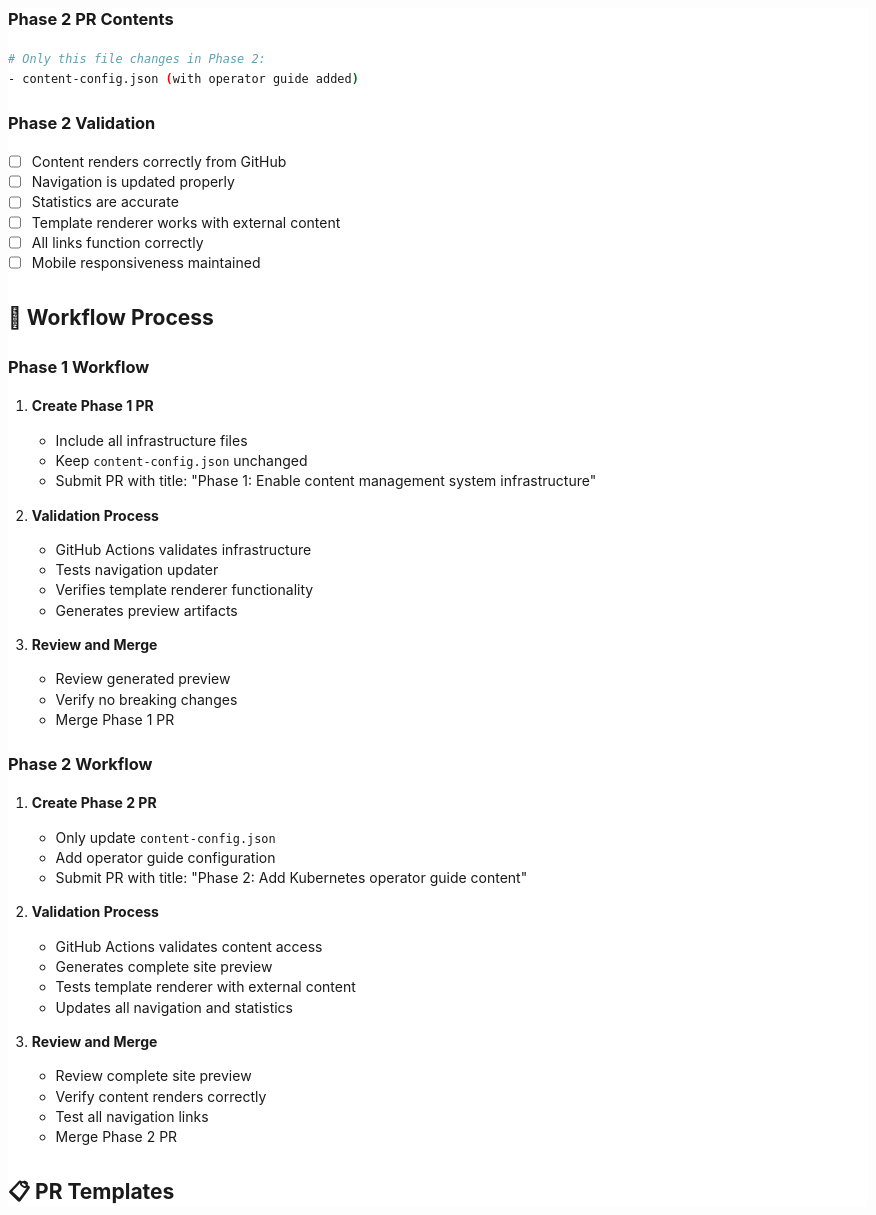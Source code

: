 ### Phase 2 PR Contents
```bash
# Only this file changes in Phase 2:
- content-config.json (with operator guide added)
```

### Phase 2 Validation
- [ ] Content renders correctly from GitHub
- [ ] Navigation is updated properly
- [ ] Statistics are accurate
- [ ] Template renderer works with external content
- [ ] All links function correctly
- [ ] Mobile responsiveness maintained

## 🔄 Workflow Process

### Phase 1 Workflow
1. **Create Phase 1 PR**
   - Include all infrastructure files
   - Keep `content-config.json` unchanged
   - Submit PR with title: "Phase 1: Enable content management system infrastructure"

2. **Validation Process**
   - GitHub Actions validates infrastructure
   - Tests navigation updater
   - Verifies template renderer functionality
   - Generates preview artifacts

3. **Review and Merge**
   - Review generated preview
   - Verify no breaking changes
   - Merge Phase 1 PR

### Phase 2 Workflow
1. **Create Phase 2 PR**
   - Only update `content-config.json`
   - Add operator guide configuration
   - Submit PR with title: "Phase 2: Add Kubernetes operator guide content"

2. **Validation Process**
   - GitHub Actions validates content access
   - Generates complete site preview
   - Tests template renderer with external content
   - Updates all navigation and statistics

3. **Review and Merge**
   - Review complete site preview
   - Verify content renders correctly
   - Test all navigation links
   - Merge Phase 2 PR

## 📋 PR Templates

